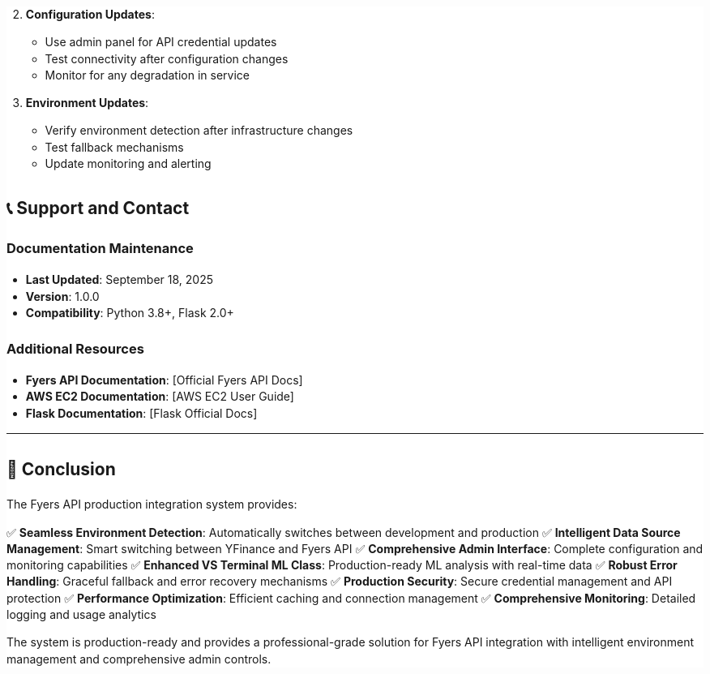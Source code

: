 2. **Configuration Updates**:
   - Use admin panel for API credential updates
   - Test connectivity after configuration changes
   - Monitor for any degradation in service

3. **Environment Updates**:
   - Verify environment detection after infrastructure changes
   - Test fallback mechanisms
   - Update monitoring and alerting

## 📞 Support and Contact

### Documentation Maintenance

- **Last Updated**: September 18, 2025
- **Version**: 1.0.0
- **Compatibility**: Python 3.8+, Flask 2.0+

### Additional Resources

- **Fyers API Documentation**: [Official Fyers API Docs]
- **AWS EC2 Documentation**: [AWS EC2 User Guide]
- **Flask Documentation**: [Flask Official Docs]

---

## 🎉 Conclusion

The Fyers API production integration system provides:

✅ **Seamless Environment Detection**: Automatically switches between development and production
✅ **Intelligent Data Source Management**: Smart switching between YFinance and Fyers API
✅ **Comprehensive Admin Interface**: Complete configuration and monitoring capabilities
✅ **Enhanced VS Terminal ML Class**: Production-ready ML analysis with real-time data
✅ **Robust Error Handling**: Graceful fallback and error recovery mechanisms
✅ **Production Security**: Secure credential management and API protection
✅ **Performance Optimization**: Efficient caching and connection management
✅ **Comprehensive Monitoring**: Detailed logging and usage analytics

The system is production-ready and provides a professional-grade solution for Fyers API integration with intelligent environment management and comprehensive admin controls.